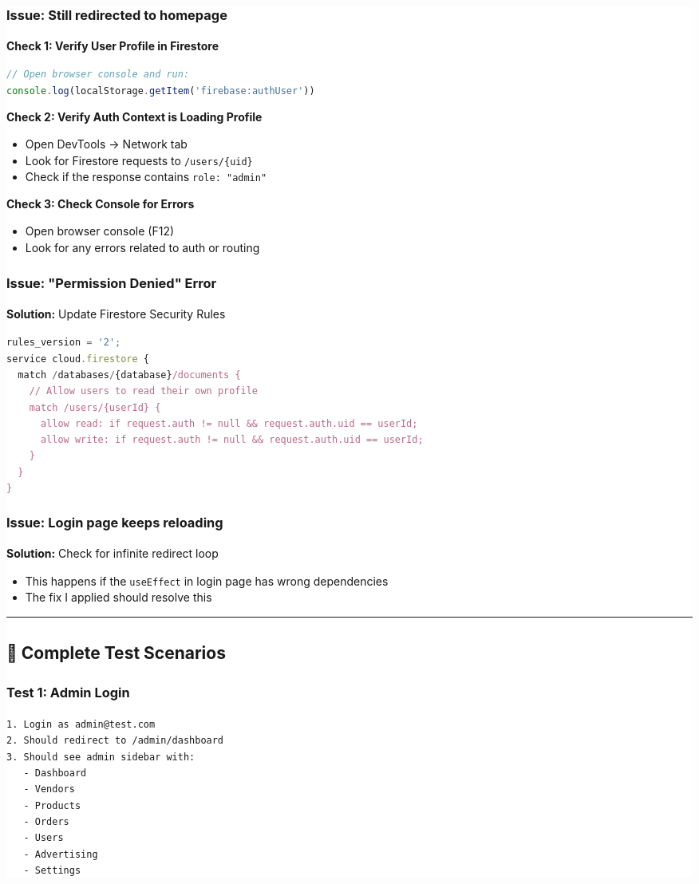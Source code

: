 ### Issue: Still redirected to homepage

**Check 1: Verify User Profile in Firestore**
```javascript
// Open browser console and run:
console.log(localStorage.getItem('firebase:authUser'))
```

**Check 2: Verify Auth Context is Loading Profile**
- Open DevTools → Network tab
- Look for Firestore requests to `/users/{uid}`
- Check if the response contains `role: "admin"`

**Check 3: Check Console for Errors**
- Open browser console (F12)
- Look for any errors related to auth or routing

### Issue: "Permission Denied" Error

**Solution:** Update Firestore Security Rules

```javascript
rules_version = '2';
service cloud.firestore {
  match /databases/{database}/documents {
    // Allow users to read their own profile
    match /users/{userId} {
      allow read: if request.auth != null && request.auth.uid == userId;
      allow write: if request.auth != null && request.auth.uid == userId;
    }
  }
}
```

### Issue: Login page keeps reloading

**Solution:** Check for infinite redirect loop
- This happens if the `useEffect` in login page has wrong dependencies
- The fix I applied should resolve this

---

## 🧪 Complete Test Scenarios

### Test 1: Admin Login
```
1. Login as admin@test.com
2. Should redirect to /admin/dashboard
3. Should see admin sidebar with:
   - Dashboard
   - Vendors
   - Products
   - Orders
   - Users
   - Advertising
   - Settings
```
